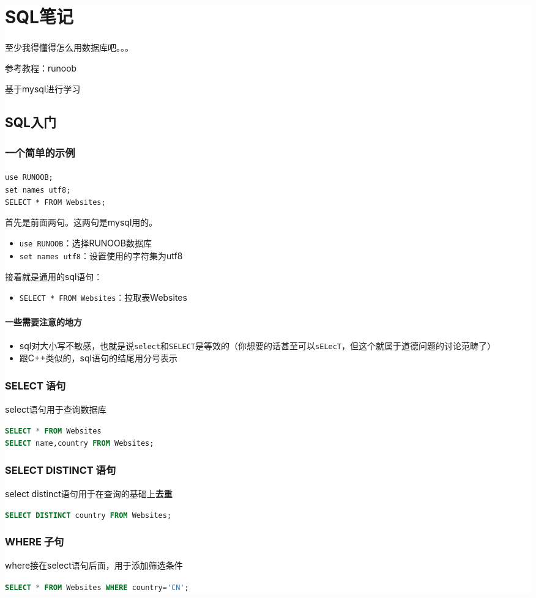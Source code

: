 # SQL笔记

至少我得懂得怎么用数据库吧。。。

参考教程：runoob

基于mysql进行学习

## SQL入门

### 一个简单的示例

```mysql
use RUNOOB;
set names utf8;
SELECT * FROM Websites;
```

首先是前面两句。这两句是mysql用的。

+ `use RUNOOB`：选择RUNOOB数据库
+ `set names utf8`：设置使用的字符集为utf8

接着就是通用的sql语句：

+ `SELECT * FROM Websites`：拉取表Websites

#### 一些需要注意的地方

+ sql对大小写不敏感，也就是说`select`和`SELECT`是等效的（你想要的话甚至可以`sELecT`，但这个就属于道德问题的讨论范畴了）
+ 跟C++类似的，sql语句的结尾用分号表示

### SELECT 语句

select语句用于查询数据库

```sql
SELECT * FROM Websites
SELECT name,country FROM Websites;
```

### SELECT DISTINCT 语句

select distinct语句用于在查询的基础上**去重**

```sql
SELECT DISTINCT country FROM Websites;
```

### WHERE 子句

where接在select语句后面，用于添加筛选条件

```sql
SELECT * FROM Websites WHERE country='CN';
```

